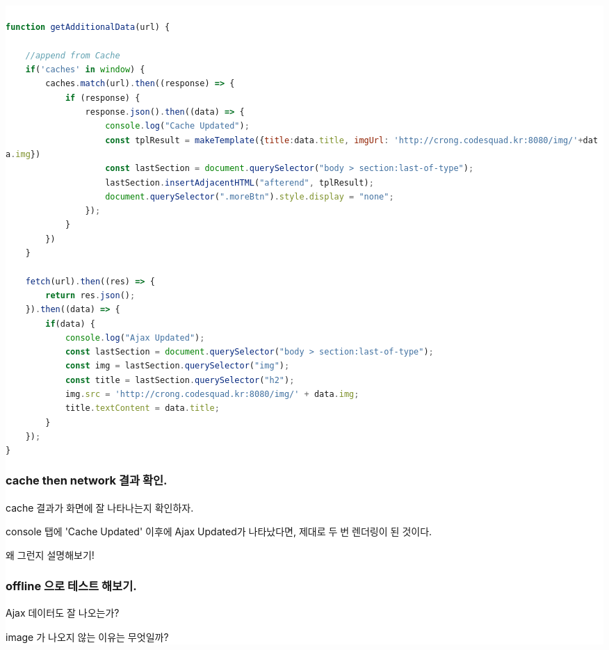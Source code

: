 ```javascript

function getAdditionalData(url) {

    //append from Cache
    if('caches' in window) {
        caches.match(url).then((response) => {
            if (response) {
                response.json().then((data) => {
                    console.log("Cache Updated");
                    const tplResult = makeTemplate({title:data.title, imgUrl: 'http://crong.codesquad.kr:8080/img/'+data.img})
                    const lastSection = document.querySelector("body > section:last-of-type");
                    lastSection.insertAdjacentHTML("afterend", tplResult);
                    document.querySelector(".moreBtn").style.display = "none";
                });
            }
        })
    }

    fetch(url).then((res) => {
        return res.json();
    }).then((data) => {
        if(data) {
            console.log("Ajax Updated");
            const lastSection = document.querySelector("body > section:last-of-type");
            const img = lastSection.querySelector("img");
            const title = lastSection.querySelector("h2");
            img.src = 'http://crong.codesquad.kr:8080/img/' + data.img;
            title.textContent = data.title;
        }
    });
}

```



### cache then network 결과 확인.

cache 결과가 화면에 잘 나타나는지 확인하자.

console 탭에 'Cache Updated' 이후에 Ajax Updated가 나타났다면, 제대로 두 번 렌더링이 된 것이다.



왜 그런지 설명해보기!



### offline 으로 테스트 해보기.

Ajax 데이터도 잘 나오는가? 

image 가 나오지 않는 이유는 무엇일까? 
